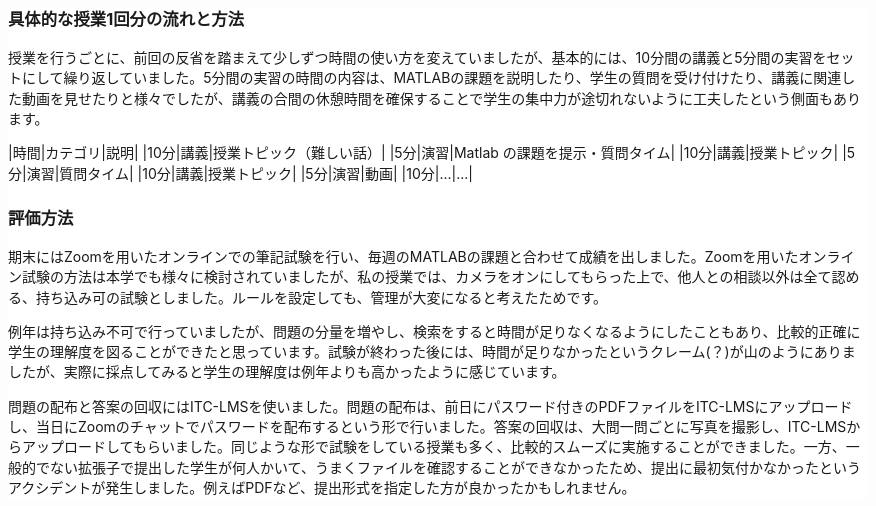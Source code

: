 
### 具体的な授業1回分の流れと方法

授業を行うごとに、前回の反省を踏まえて少しずつ時間の使い方を変えていましたが、基本的には、10分間の講義と5分間の実習をセットにして繰り返していました。5分間の実習の時間の内容は、MATLABの課題を説明したり、学生の質問を受け付けたり、講義に関連した動画を見せたりと様々でしたが、講義の合間の休憩時間を確保することで学生の集中力が途切れないように工夫したという側面もあります。

|時間|カテゴリ|説明|
|10分|講義|授業トピック（難しい話）|
|5分|演習|Matlab の課題を提示・質問タイム|
|10分|講義|授業トピック|
|5分|演習|質問タイム|
|10分|講義|授業トピック|
|5分|演習|動画|
|10分|...|...|
		

### 評価方法

期末にはZoomを用いたオンラインでの筆記試験を行い、毎週のMATLABの課題と合わせて成績を出しました。Zoomを用いたオンライン試験の方法は本学でも様々に検討されていましたが、私の授業では、カメラをオンにしてもらった上で、他人との相談以外は全て認める、持ち込み可の試験としました。ルールを設定しても、管理が大変になると考えたためです。

例年は持ち込み不可で行っていましたが、問題の分量を増やし、検索をすると時間が足りなくなるようにしたこともあり、比較的正確に学生の理解度を図ることができたと思っています。試験が終わった後には、時間が足りなかったというクレーム(？)が山のようにありましたが、実際に採点してみると学生の理解度は例年よりも高かったように感じています。

問題の配布と答案の回収にはITC-LMSを使いました。問題の配布は、前日にパスワード付きのPDFファイルをITC-LMSにアップロードし、当日にZoomのチャットでパスワードを配布するという形で行いました。答案の回収は、大問一問ごとに写真を撮影し、ITC-LMSからアップロードしてもらいました。同じような形で試験をしている授業も多く、比較的スムーズに実施することができました。一方、一般的でない拡張子で提出した学生が何人かいて、うまくファイルを確認することができなかったため、提出に最初気付かなかったというアクシデントが発生しました。例えばPDFなど、提出形式を指定した方が良かったかもしれません。